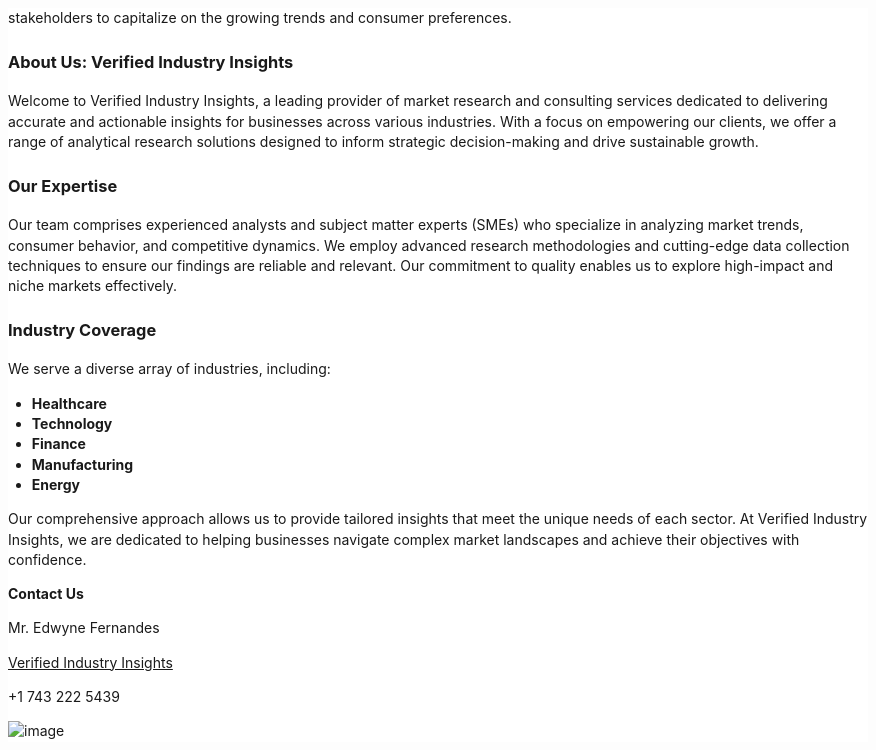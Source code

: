 stakeholders to capitalize on the growing trends and consumer preferences.</p><h3>About Us: Verified Industry Insights</h3><p>Welcome to Verified Industry Insights, a leading provider of market research and consulting services dedicated to delivering accurate and actionable insights for businesses across various industries. With a focus on empowering our clients, we offer a range of analytical research solutions designed to inform strategic decision-making and drive sustainable growth.</p><h3>Our Expertise</h3><p>Our team comprises experienced analysts and subject matter experts (SMEs) who specialize in analyzing market trends, consumer behavior, and competitive dynamics. We employ advanced research methodologies and cutting-edge data collection techniques to ensure our findings are reliable and relevant. Our commitment to quality enables us to explore high-impact and niche markets effectively.</p><h3>Industry Coverage</h3><p>We serve a diverse array of industries, including:</p><ul><li><strong>Healthcare</strong></li><li><strong>Technology</strong></li><li><strong>Finance</strong></li><li><strong>Manufacturing</strong></li><li><strong>Energy</strong></li></ul><p>Our comprehensive approach allows us to provide tailored insights that meet the unique needs of each sector. At Verified Industry Insights, we are dedicated to helping businesses navigate complex market landscapes and achieve their objectives with confidence.</p><p><strong>Contact Us</strong></p><p>Mr. Edwyne Fernandes</p><p><a href="https://www.verifiedindustryinsights.com/">Verified Industry Insights</a></p><p>+1 743 222 5439</p>
![image](https://github.com/user-attachments/assets/8afb9565-cb5c-4fb2-b984-feb6044ffdd8)
